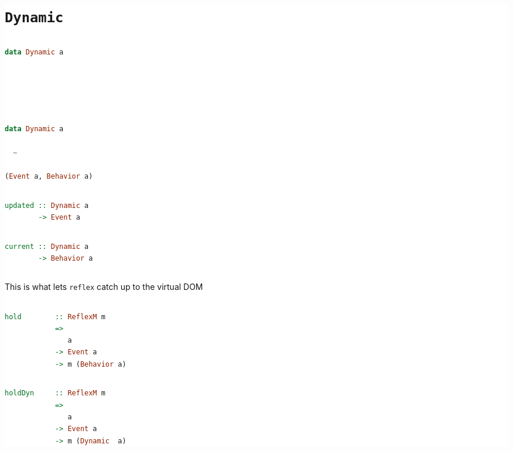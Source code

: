 
# `Dynamic`

##

```haskell
data Dynamic a



 
```

##

```haskell
data Dynamic a

  ~ 

(Event a, Behavior a) 
```

##

```haskell
updated :: Dynamic a 
        -> Event a
```

## 

```haskell
current :: Dynamic a 
        -> Behavior a
```

##

This is what lets `reflex` catch up to the virtual DOM



##

```haskell
hold        :: ReflexM m
            => 
               a 
            -> Event a 
            -> m (Behavior a)
```

##

```haskell
holdDyn     :: ReflexM m
            => 
               a 
            -> Event a 
            -> m (Dynamic  a)
```
